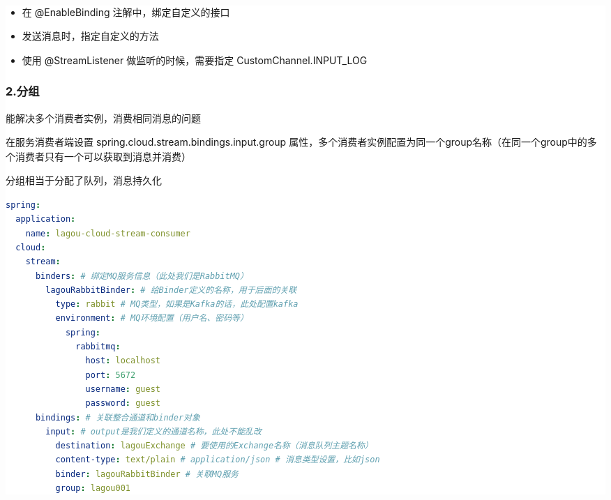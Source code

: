 

- 在 @EnableBinding 注解中，绑定⾃定义的接⼝
- 发送消息时，指定自定义的方法

- 使⽤ @StreamListener 做监听的时候，需要指定 CustomChannel.INPUT_LOG

### 2.分组

能解决多个消费者实例，消费相同消息的问题

在服务消费者端设置 spring.cloud.stream.bindings.input.group 属性，多个消费者实例配置为同⼀个group名称（在同⼀个group中的多个消费者只有⼀个可以获取到消息并消费）

分组相当于分配了队列，消息持久化

```yaml
spring:
  application:
    name: lagou-cloud-stream-consumer
  cloud:
    stream:
      binders: # 绑定MQ服务信息（此处我们是RabbitMQ）
        lagouRabbitBinder: # 给Binder定义的名称，用于后面的关联
          type: rabbit # MQ类型，如果是Kafka的话，此处配置kafka
          environment: # MQ环境配置（用户名、密码等）
            spring:
              rabbitmq:
                host: localhost
                port: 5672
                username: guest
                password: guest
      bindings: # 关联整合通道和binder对象
        input: # output是我们定义的通道名称，此处不能乱改
          destination: lagouExchange # 要使用的Exchange名称（消息队列主题名称）
          content-type: text/plain # application/json # 消息类型设置，比如json
          binder: lagouRabbitBinder # 关联MQ服务
          group: lagou001
```


